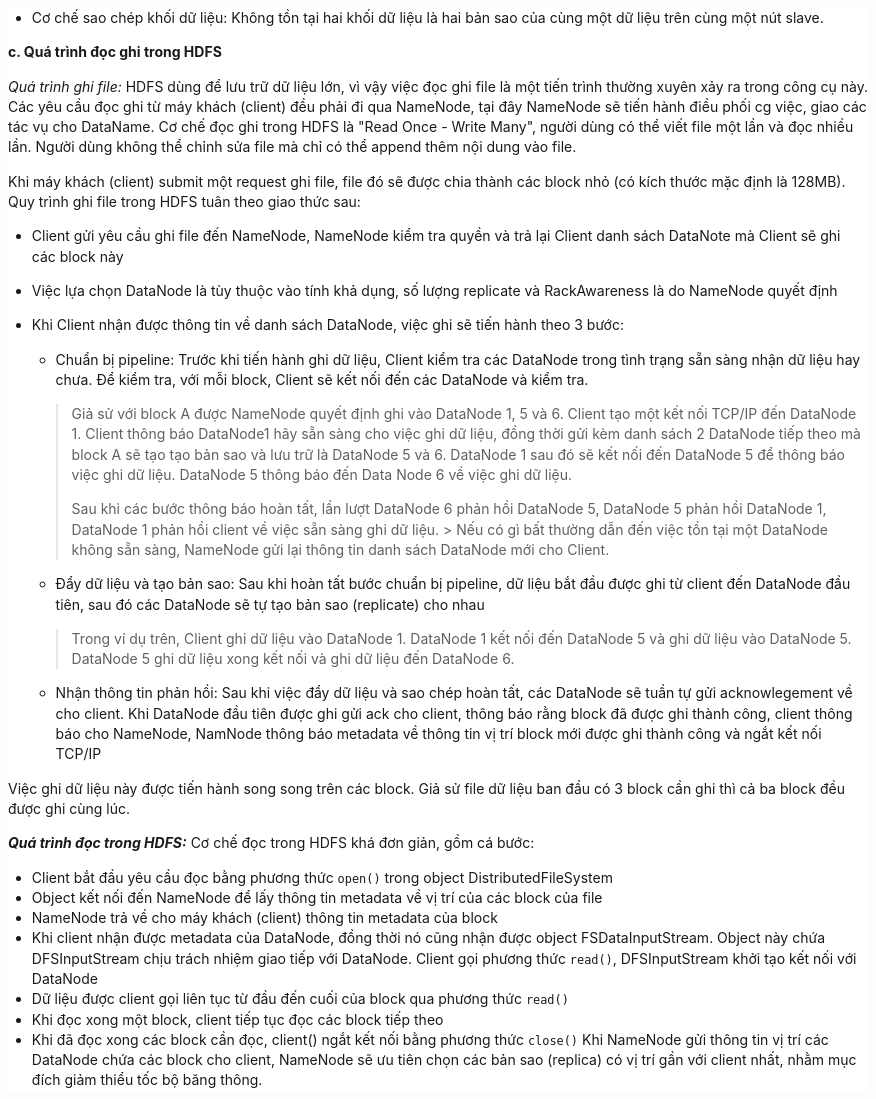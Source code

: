 - Cơ chế sao chép khối dữ liệu: Không tồn tại hai khối dữ liệu là hai bản sao của cùng một dữ liệu trên cùng một nút slave.

**c. Quá trình đọc ghi trong HDFS**

_Quá trình ghi file:_ HDFS dùng để lưu trữ dữ liệu lớn, vì vậy việc đọc ghi file là một tiến trình thường xuyên xảy ra trong công cụ này. Các yêu cầu đọc ghi từ máy khách (client) đều phải đi qua NameNode, tại đây NameNode sẽ tiến hành điều phối cg việc, giao các tác vụ cho DataName. Cơ chế đọc ghi trong HDFS là "Read Once - Write Many", người dùng có thể viết file một lần và đọc nhiều lần. Người dùng không thể chỉnh sửa file mà chỉ có thể append thêm nội dung vào file. 

Khi máy khách (client) submit một request ghi file, file đó sẽ được chia thành các block nhỏ (có kích thước mặc định là 128MB). Quy trình ghi file trong HDFS tuân theo giao thức sau:
- Client gửi yêu cầu ghi file đến NameNode, NameNode kiểm tra quyền và trả lại Client danh sách DataNote mà Client sẽ ghi các block này
- Việc lựa chọn DataNode là tùy thuộc vào tính khả dụng, số lượng replicate và RackAwareness là do NameNode quyết định
- Khi Client nhận được thông tin về danh sách DataNode, việc ghi sẽ tiến hành theo 3 bước:
	- Chuẩn bị pipeline: Trước khi tiến hành ghi dữ liệu, Client kiểm tra các DataNode trong tình trạng sẵn sàng nhận dữ liệu hay chưa. Để kiểm tra, với mỗi block, Client sẽ kết nối đến các DataNode và kiểm tra. 
	
	>Giả sử với block A được NameNode quyết định ghi vào DataNode 1, 5 và 6. Client tạo một kết nối TCP/IP đến DataNode 1. Client thông báo DataNode1 hãy sẵn sàng cho việc ghi dữ liệu, đồng thời gửi kèm danh sách 2 DataNode tiếp theo mà block A sẽ tạo tạo bản sao và lưu trữ là DataNode 5 và 6. DataNode 1 sau đó sẽ kết nối đến DataNode 5 để thông báo việc ghi dữ liệu. DataNode 5 thông báo đến Data Node 6 về việc ghi dữ liệu. 
	>
	> Sau khi các bước thông báo hoàn tất, lần lượt DataNode 6 phản hồi DataNode 5, DataNode 5 phản hồi DataNode 1, DataNode 1 phản hồi client về việc sẵn sàng ghi dữ liệu. 
		>
	> Nếu có gì bất thường dẫn đến việc tồn tại một DataNode không sẵn sàng, NameNode gửi lại thông tin danh sách DataNode mới cho Client.
	- Đẩy dữ liệu và tạo bản sao: Sau khi hoàn tất bước chuẩn bị pipeline, dữ liệu bắt đầu được ghi từ client đến DataNode đầu tiên, sau đó các DataNode sẽ tự tạo bản sao (replicate) cho nhau
	
	> Trong ví dụ trên, Client ghi dữ liệu vào DataNode 1. DataNode 1 kết nối đến DataNode 5 và ghi dữ liệu vào DataNode 5. DataNode 5 ghi dữ liệu xong kết nối và ghi dữ liệu đến DataNode 6.
	- Nhận thông tin phản hồi: Sau khi việc đẩy dữ liệu và sao chép hoàn tất, các DataNode sẽ tuần tự gửi acknowlegement về cho client. Khi DataNode đầu tiên được ghi gửi ack cho client, thông báo rằng block đã được ghi thành công, client thông báo cho NameNode, NamNode thông báo metadata về thông tin vị trí block mới được ghi thành công và ngắt kết nối TCP/IP

Việc ghi dữ liệu này được tiến hành song song trên các block. Giả sử file dữ liệu ban đầu có 3 block cần ghi thì cả ba block đều được ghi cùng lúc. 

**_Quá trình đọc trong HDFS:_** Cơ chế đọc trong HDFS khá đơn giản, gồm cá bước:
- Client bắt đầu yêu cầu đọc bằng phương thức `open()` trong object DistributedFileSystem
- Object kết nối đến NameNode để lấy thông tin metadata về vị trí của các block của file
- NameNode trả về cho máy khách (client) thông tin metadata của block
- Khi client nhận được metadata của DataNode, đồng thời nó cũng nhận được object FSDataInputStream. Object này chứa DFSInputStream chịu trách nhiệm giao tiếp với DataNode. Client gọi phương thức `read()`, DFSInputStream khởi tạo kết nối với DataNode
- Dữ liệu được client gọi liên tục từ đầu đến cuối của block qua phương thức `read()`
- Khi đọc xong một block, client tiếp tục đọc các block tiếp theo
- Khi đã đọc xong các block cần đọc, client() ngắt kết nối bằng phương thức `close()`
Khi NameNode gửi thông tin vị trí các DataNode chứa các block cho client, NameNode sẽ ưu tiên chọn các bản sao (replica) có vị trí gần với client nhất, nhằm mục đích giảm thiểu tốc bộ băng thông.
